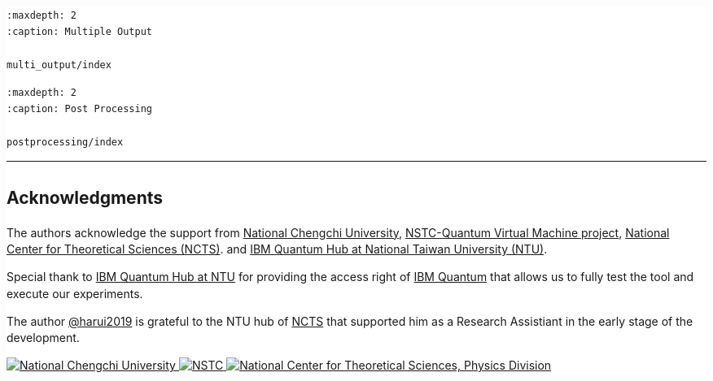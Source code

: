 ```{toctree}
:maxdepth: 2
:caption: Multiple Output

multi_output/index
```

```{toctree}
:maxdepth: 2
:caption: Post Processing

postprocessing/index
```

---

## Acknowledgments

The authors acknowledge the support from [National Chengchi University](https://www.nccu.edu.tw/), [NSTC-Quantum Virtual Machine project](https://www.nstc.gov.tw/), [National Center for Theoretical Sciences (NCTS)](https://phys.ncts.ntu.edu.tw/).
and [IBM Quantum Hub at National Taiwan University (NTU)](https://quantum.ntu.edu.tw/).

Special thank to [IBM Quantum Hub at NTU](https://quantum.ntu.edu.tw/) for providing the access right of [IBM Quantum](https://quantum-computing.ibm.com/) that allows us to fully test the tool and execute our experiments.

The author [@harui2019](https://github.com/harui2019/) is grateful to the NTU hub of [NCTS](https://phys.ncts.ntu.edu.tw/) that supported him as a Research Assistiant in the early stage of the development.

<a href="https://www.nccu.edu.tw/">
  <img
    src="https://raw.githubusercontent.com/harui2019/harui2019/main/docs/image/logo/NCCU_Physics_Logo.png"
    alt="National Chengchi University"
    width="400"
  >
</a>

<a href="https://www.nstc.gov.tw/">
  <img
    src="https://raw.githubusercontent.com/harui2019/harui2019/main/docs/image/logo/NSTC_Logo.png"
    alt="NSTC"
    width="400"
  >
</a>

<a href="https://phys.ncts.ntu.edu.tw/">
  <img
    src="https://raw.githubusercontent.com/harui2019/harui2019/main/docs/image/logo/NCTS_Phys_Logo.png"
    alt="National Center for Theoretical Sciences, Physics Division"
    width="400"
  >
</a>
